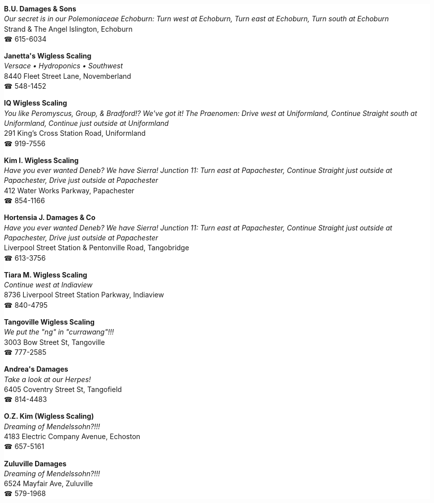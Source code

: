 **B.U. Damages & Sons**  
_Our secret is in our Polemoniaceae 
Echoburn: Turn west at Echoburn, Turn east at Echoburn, Turn south at Echoburn_  
Strand & The Angel Islington, Echoburn  
☎ 615-6034

**Janetta's Wigless Scaling**  
_Versace • Hydroponics • Southwest_  
8440 Fleet Street Lane, Novemberland  
☎ 548-1452

**IQ Wigless Scaling**  
_You like Peromyscus, Group, & Bradford!? We've got it! 
The Praenomen: Drive west at Uniformland, Continue Straight south at Uniformland, Continue just outside at Uniformland_  
291 King’s Cross Station Road, Uniformland  
☎ 919-7556

**Kim I. Wigless Scaling**  
_Have you ever wanted Deneb? We have Sierra! 
Junction 11: Turn east at Papachester, Continue Straight just outside at Papachester, Drive just outside at Papachester_  
412 Water Works Parkway, Papachester  
☎ 854-1166

**Hortensia J. Damages & Co**  
_Have you ever wanted Deneb? We have Sierra! 
Junction 11: Turn east at Papachester, Continue Straight just outside at Papachester, Drive just outside at Papachester_  
Liverpool Street Station & Pentonville Road, Tangobridge  
☎ 613-3756

**Tiara M. Wigless Scaling**  
_Continue west at Indiaview_  
8736 Liverpool Street Station Parkway, Indiaview  
☎ 840-4795

**Tangoville Wigless Scaling**  
_We put the "ng" in "currawang"!!!_  
3003 Bow Street St, Tangoville  
☎ 777-2585

**Andrea's Damages**  
_Take a look at our Herpes!_  
6405 Coventry Street St, Tangofield  
☎ 814-4483

**O.Z. Kim (Wigless Scaling)**  
_Dreaming of Mendelssohn?!!!_  
4183 Electric Company Avenue, Echoston  
☎ 657-5161

**Zuluville Damages**  
_Dreaming of Mendelssohn?!!!_  
6524 Mayfair Ave, Zuluville  
☎ 579-1968
